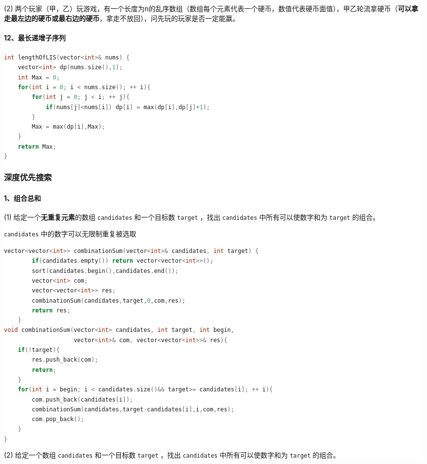 (2) 两个玩家（甲，乙）玩游戏，有一个长度为n的乱序数组（数组每个元素代表一个硬币，数值代表硬币面值），甲乙轮流拿硬币（**可以拿走最左边的硬币或最右边的硬币**，拿走不放回），问先玩的玩家是否一定能赢。

#### 12、最长递增子序列

```C++
int lengthOfLIS(vector<int>& nums) {
    vector<int> dp(nums.size(),1);
    int Max = 0;
    for(int i = 0; i < nums.size(); ++ i){
        for(int j = 0; j < i; ++ j){
            if(nums[j]<nums[i]) dp[i] = max(dp[i],dp[j]+1);
        }
        Max = max(dp[i],Max);
    }
    return Max;
}
```



### 深度优先搜索

#### 1、组合总和

(1) 给定一个**无重复元素**的数组 `candidates` 和一个目标数 `target` ，找出 `candidates` 中所有可以使数字和为 `target` 的组合。

`candidates` 中的数字可以无限制重复被选取

```C++
vector<vector<int>> combinationSum(vector<int>& candidates, int target) {
        if(candidates.empty()) return vector<vector<int>>();
        sort(candidates.begin(),candidates.end());
        vector<int> com;
        vector<vector<int>> res;
        combinationSum(candidates,target,0,com,res);
        return res;
    }
void combinationSum(vector<int> candidates, int target, int begin, 
                    vector<int>& com, vector<vector<int>>& res){
    if(!target){
        res.push_back(com);
        return;
    }
    for(int i = begin; i < candidates.size()&& target>= candidates[i]; ++ i){
        com.push_back(candidates[i]);
        combinationSum(candidates,target-candidates[i],i,com,res);
        com.pop_back();
    }
}
```



(2) 给定一个数组 `candidates` 和一个目标数 `target` ，找出 `candidates` 中所有可以使数字和为 `target` 的组合。
